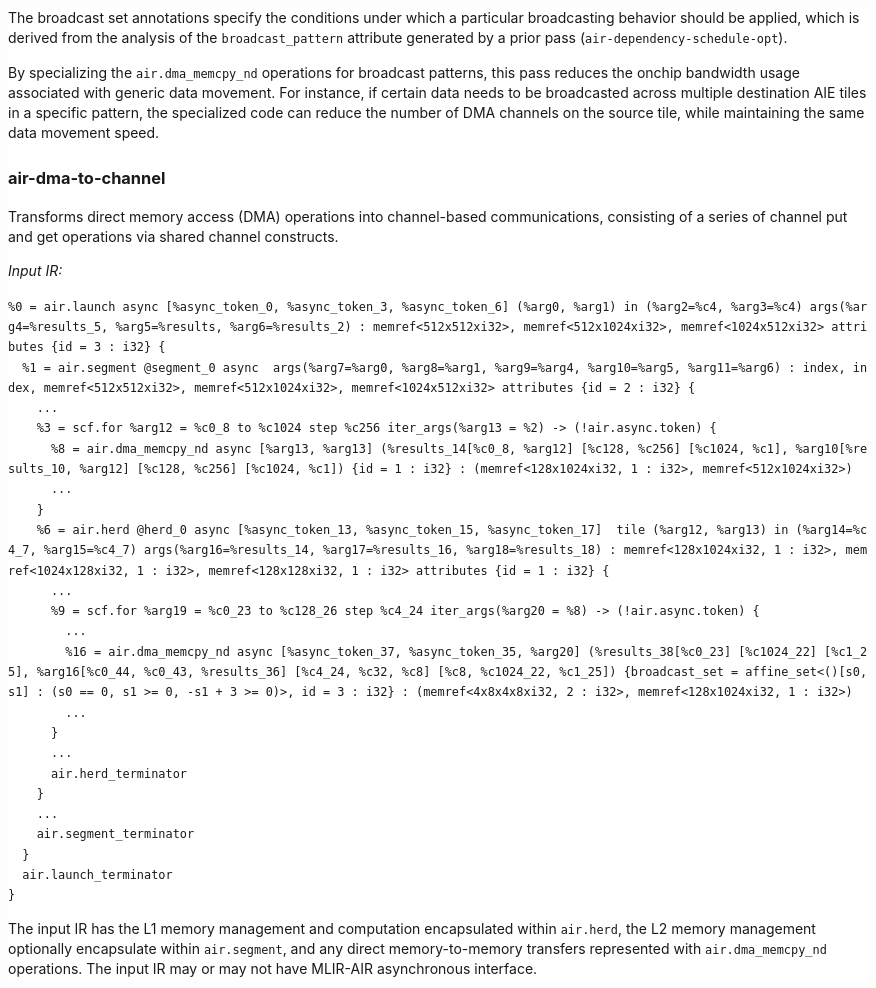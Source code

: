 The broadcast set annotations specify the conditions under which a particular broadcasting behavior should be applied, which is derived from the analysis of the `broadcast_pattern` attribute generated by a prior pass (`air-dependency-schedule-opt`). 

By specializing the `air.dma_memcpy_nd` operations for broadcast patterns, this pass reduces the onchip bandwidth usage associated with generic data movement. For instance, if certain data needs to be broadcasted across multiple destination AIE tiles in a specific pattern, the specialized code can reduce the number of DMA channels on the source tile, while maintaining the same data movement speed.

### air-dma-to-channel

Transforms direct memory access (DMA) operations into channel-based communications, consisting of a series of channel put and get operations via shared channel constructs.

*Input IR:*
```
%0 = air.launch async [%async_token_0, %async_token_3, %async_token_6] (%arg0, %arg1) in (%arg2=%c4, %arg3=%c4) args(%arg4=%results_5, %arg5=%results, %arg6=%results_2) : memref<512x512xi32>, memref<512x1024xi32>, memref<1024x512xi32> attributes {id = 3 : i32} {
  %1 = air.segment @segment_0 async  args(%arg7=%arg0, %arg8=%arg1, %arg9=%arg4, %arg10=%arg5, %arg11=%arg6) : index, index, memref<512x512xi32>, memref<512x1024xi32>, memref<1024x512xi32> attributes {id = 2 : i32} {
    ...
    %3 = scf.for %arg12 = %c0_8 to %c1024 step %c256 iter_args(%arg13 = %2) -> (!air.async.token) {
      %8 = air.dma_memcpy_nd async [%arg13, %arg13] (%results_14[%c0_8, %arg12] [%c128, %c256] [%c1024, %c1], %arg10[%results_10, %arg12] [%c128, %c256] [%c1024, %c1]) {id = 1 : i32} : (memref<128x1024xi32, 1 : i32>, memref<512x1024xi32>)
      ...
    }
    %6 = air.herd @herd_0 async [%async_token_13, %async_token_15, %async_token_17]  tile (%arg12, %arg13) in (%arg14=%c4_7, %arg15=%c4_7) args(%arg16=%results_14, %arg17=%results_16, %arg18=%results_18) : memref<128x1024xi32, 1 : i32>, memref<1024x128xi32, 1 : i32>, memref<128x128xi32, 1 : i32> attributes {id = 1 : i32} {
      ...
      %9 = scf.for %arg19 = %c0_23 to %c128_26 step %c4_24 iter_args(%arg20 = %8) -> (!air.async.token) {
        ...
        %16 = air.dma_memcpy_nd async [%async_token_37, %async_token_35, %arg20] (%results_38[%c0_23] [%c1024_22] [%c1_25], %arg16[%c0_44, %c0_43, %results_36] [%c4_24, %c32, %c8] [%c8, %c1024_22, %c1_25]) {broadcast_set = affine_set<()[s0, s1] : (s0 == 0, s1 >= 0, -s1 + 3 >= 0)>, id = 3 : i32} : (memref<4x8x4x8xi32, 2 : i32>, memref<128x1024xi32, 1 : i32>)
        ...
      }
      ...
      air.herd_terminator
    }
    ...
    air.segment_terminator
  }
  air.launch_terminator
}
```
The input IR has the L1 memory management and computation encapsulated within `air.herd`, the L2 memory management optionally encapsulate within `air.segment`, and any direct memory-to-memory transfers represented with `air.dma_memcpy_nd` operations. The input IR may or may not have MLIR-AIR asynchronous interface.
